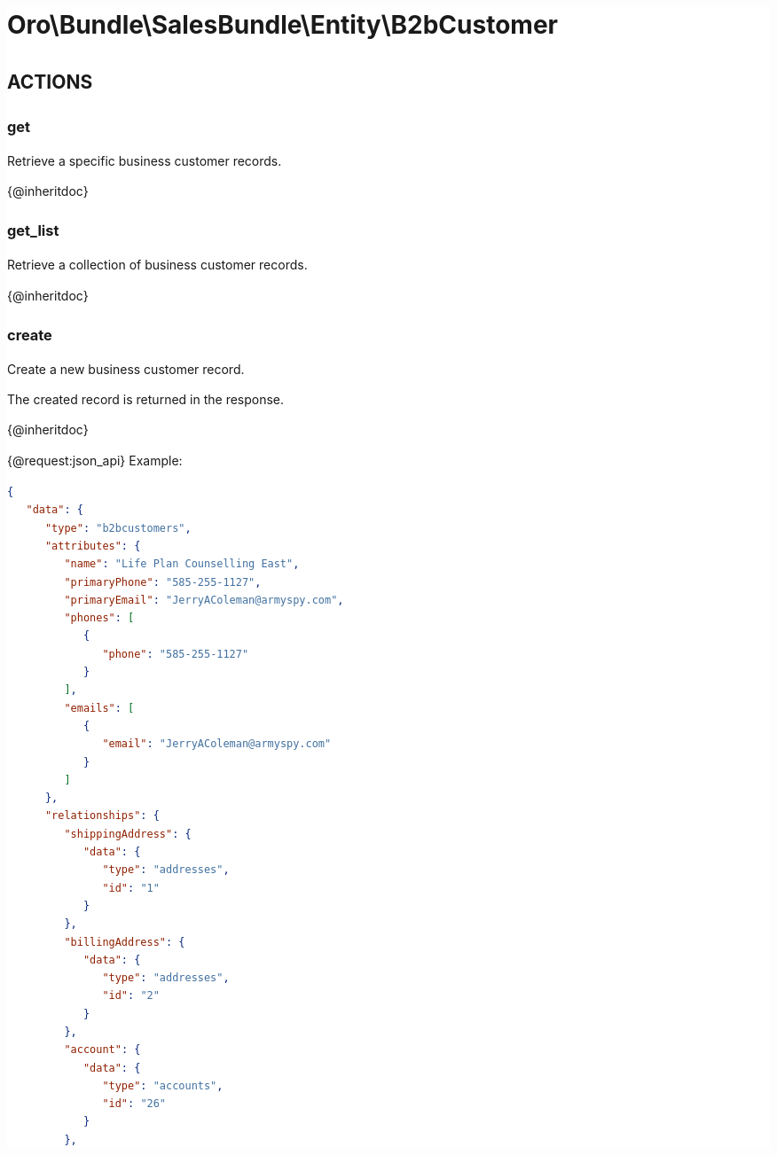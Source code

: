 # Oro\Bundle\SalesBundle\Entity\B2bCustomer

## ACTIONS

### get

Retrieve a specific business customer records.

{@inheritdoc}

### get_list

Retrieve a collection of business customer records.

{@inheritdoc}

### create

Create a new business customer record.

The created record is returned in the response.

{@inheritdoc}

{@request:json_api}
Example:

```JSON
{
   "data": {
      "type": "b2bcustomers",
      "attributes": {
         "name": "Life Plan Counselling East",
         "primaryPhone": "585-255-1127",
         "primaryEmail": "JerryAColeman@armyspy.com",
         "phones": [
            {
               "phone": "585-255-1127"
            }
         ],
         "emails": [
            {
               "email": "JerryAColeman@armyspy.com"
            }
         ]
      },
      "relationships": {
         "shippingAddress": {
            "data": {
               "type": "addresses",
               "id": "1"
            }
         },
         "billingAddress": {
            "data": {
               "type": "addresses",
               "id": "2"
            }
         },
         "account": {
            "data": {
               "type": "accounts",
               "id": "26"
            }
         },
```